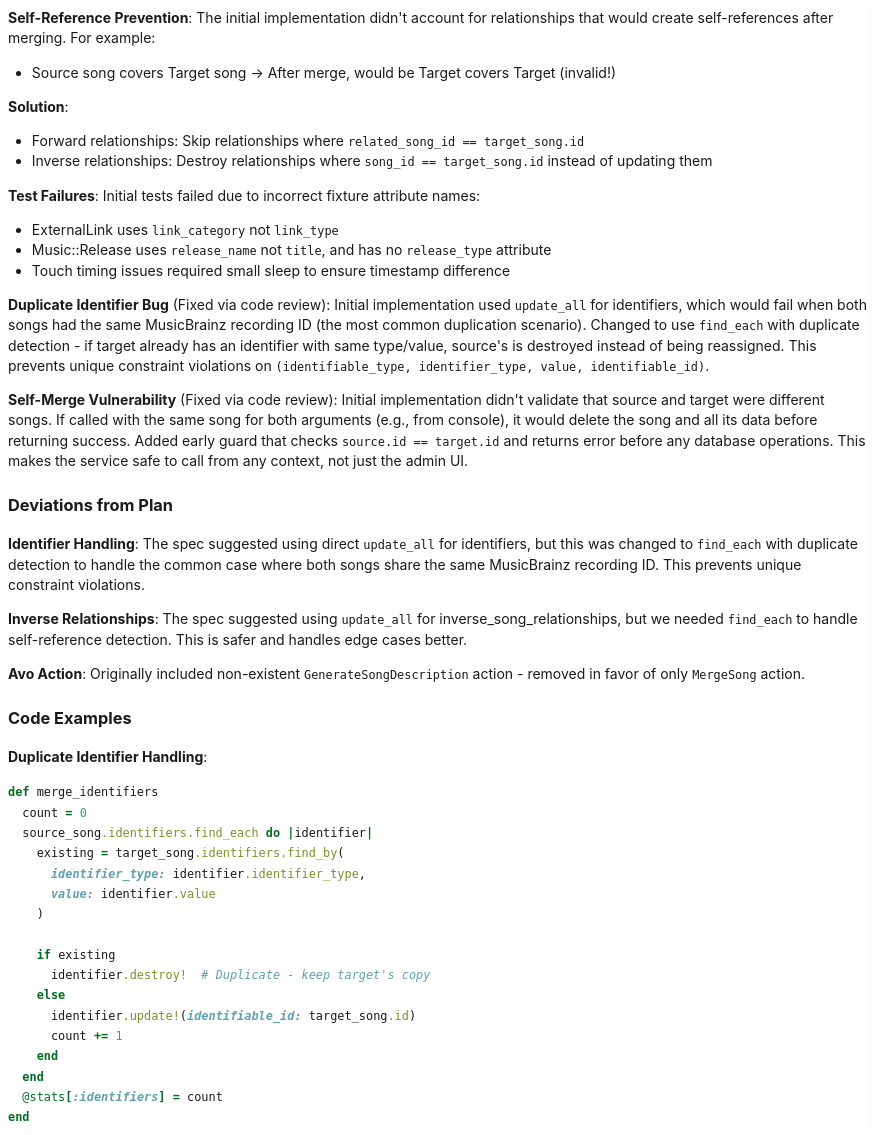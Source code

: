 **Self-Reference Prevention**: The initial implementation didn't account for relationships that would create self-references after merging. For example:
- Source song covers Target song → After merge, would be Target covers Target (invalid!)

**Solution**:
- Forward relationships: Skip relationships where `related_song_id == target_song.id`
- Inverse relationships: Destroy relationships where `song_id == target_song.id` instead of updating them

**Test Failures**: Initial tests failed due to incorrect fixture attribute names:
- ExternalLink uses `link_category` not `link_type`
- Music::Release uses `release_name` not `title`, and has no `release_type` attribute
- Touch timing issues required small sleep to ensure timestamp difference

**Duplicate Identifier Bug** (Fixed via code review): Initial implementation used `update_all` for identifiers, which would fail when both songs had the same MusicBrainz recording ID (the most common duplication scenario). Changed to use `find_each` with duplicate detection - if target already has an identifier with same type/value, source's is destroyed instead of being reassigned. This prevents unique constraint violations on `(identifiable_type, identifier_type, value, identifiable_id)`.

**Self-Merge Vulnerability** (Fixed via code review): Initial implementation didn't validate that source and target were different songs. If called with the same song for both arguments (e.g., from console), it would delete the song and all its data before returning success. Added early guard that checks `source.id == target.id` and returns error before any database operations. This makes the service safe to call from any context, not just the admin UI.

### Deviations from Plan

**Identifier Handling**: The spec suggested using direct `update_all` for identifiers, but this was changed to `find_each` with duplicate detection to handle the common case where both songs share the same MusicBrainz recording ID. This prevents unique constraint violations.

**Inverse Relationships**: The spec suggested using `update_all` for inverse_song_relationships, but we needed `find_each` to handle self-reference detection. This is safer and handles edge cases better.

**Avo Action**: Originally included non-existent `GenerateSongDescription` action - removed in favor of only `MergeSong` action.

### Code Examples

**Duplicate Identifier Handling**:
```ruby
def merge_identifiers
  count = 0
  source_song.identifiers.find_each do |identifier|
    existing = target_song.identifiers.find_by(
      identifier_type: identifier.identifier_type,
      value: identifier.value
    )

    if existing
      identifier.destroy!  # Duplicate - keep target's copy
    else
      identifier.update!(identifiable_id: target_song.id)
      count += 1
    end
  end
  @stats[:identifiers] = count
end
```
